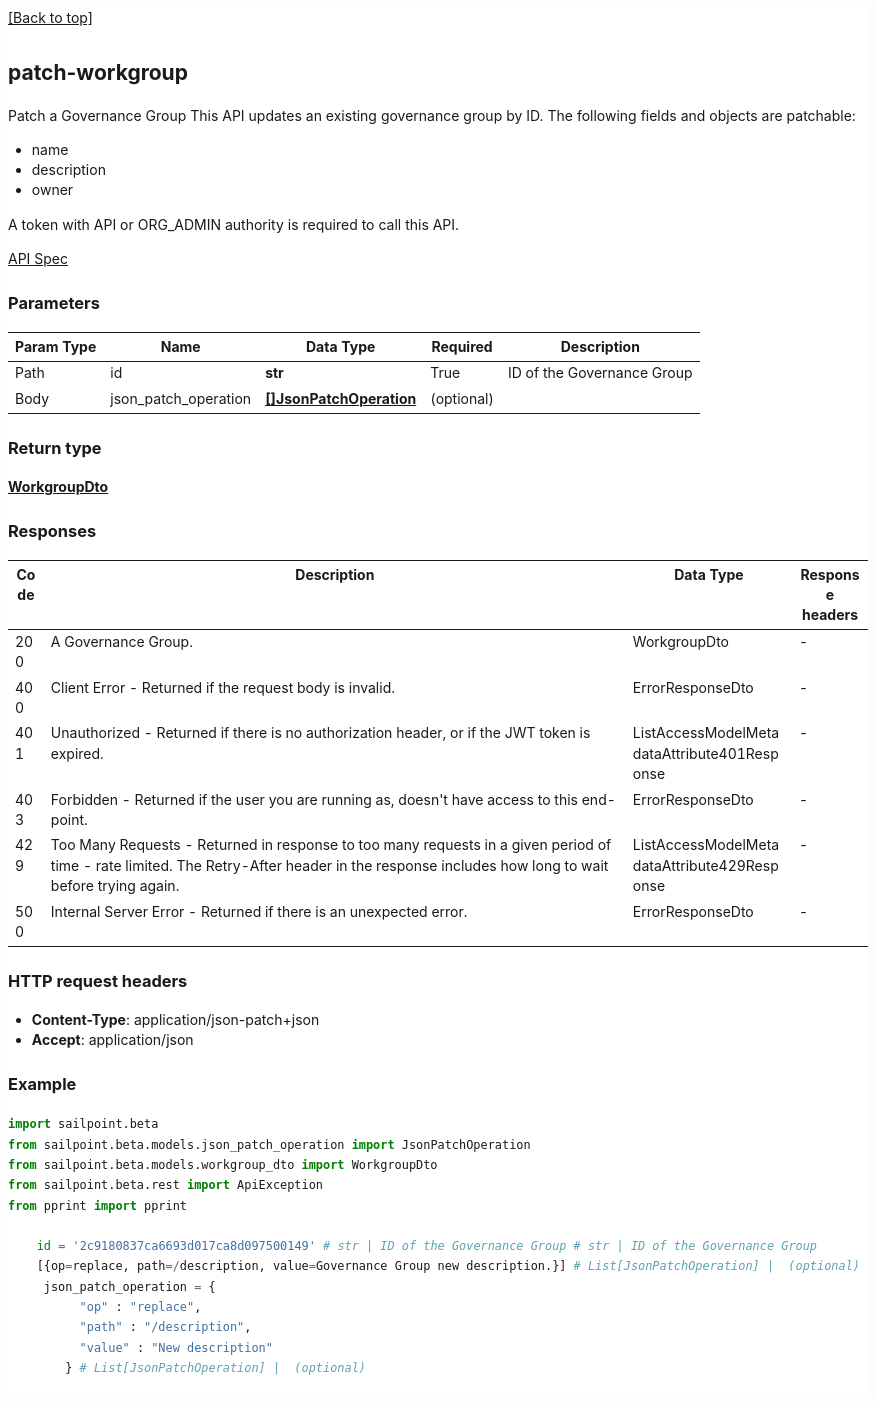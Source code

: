 

[[Back to top]](#) 

## patch-workgroup
Patch a Governance Group
This API updates an existing governance group by ID. 
The following fields and objects are patchable:
  * name
  * description
  * owner

A token with API or ORG_ADMIN authority is required to call this API.

[API Spec](https://developer.sailpoint.com/docs/api/beta/patch-workgroup)

### Parameters 

Param Type | Name | Data Type | Required  | Description
------------- | ------------- | ------------- | ------------- | ------------- 
Path   | id | **str** | True  | ID of the Governance Group
 Body  | json_patch_operation | [**[]JsonPatchOperation**](../models/json-patch-operation) |   (optional) | 

### Return type
[**WorkgroupDto**](../models/workgroup-dto)

### Responses
Code | Description  | Data Type | Response headers |
------------- | ------------- | ------------- |------------------|
200 | A Governance Group. | WorkgroupDto |  -  |
400 | Client Error - Returned if the request body is invalid. | ErrorResponseDto |  -  |
401 | Unauthorized - Returned if there is no authorization header, or if the JWT token is expired. | ListAccessModelMetadataAttribute401Response |  -  |
403 | Forbidden - Returned if the user you are running as, doesn&#39;t have access to this end-point. | ErrorResponseDto |  -  |
429 | Too Many Requests - Returned in response to too many requests in a given period of time - rate limited. The Retry-After header in the response includes how long to wait before trying again. | ListAccessModelMetadataAttribute429Response |  -  |
500 | Internal Server Error - Returned if there is an unexpected error. | ErrorResponseDto |  -  |

### HTTP request headers
 - **Content-Type**: application/json-patch+json
 - **Accept**: application/json

### Example

```python
import sailpoint.beta
from sailpoint.beta.models.json_patch_operation import JsonPatchOperation
from sailpoint.beta.models.workgroup_dto import WorkgroupDto
from sailpoint.beta.rest import ApiException
from pprint import pprint

    id = '2c9180837ca6693d017ca8d097500149' # str | ID of the Governance Group # str | ID of the Governance Group
    [{op=replace, path=/description, value=Governance Group new description.}] # List[JsonPatchOperation] |  (optional)
     json_patch_operation = {
          "op" : "replace",
          "path" : "/description",
          "value" : "New description"
        } # List[JsonPatchOperation] |  (optional)
    

```